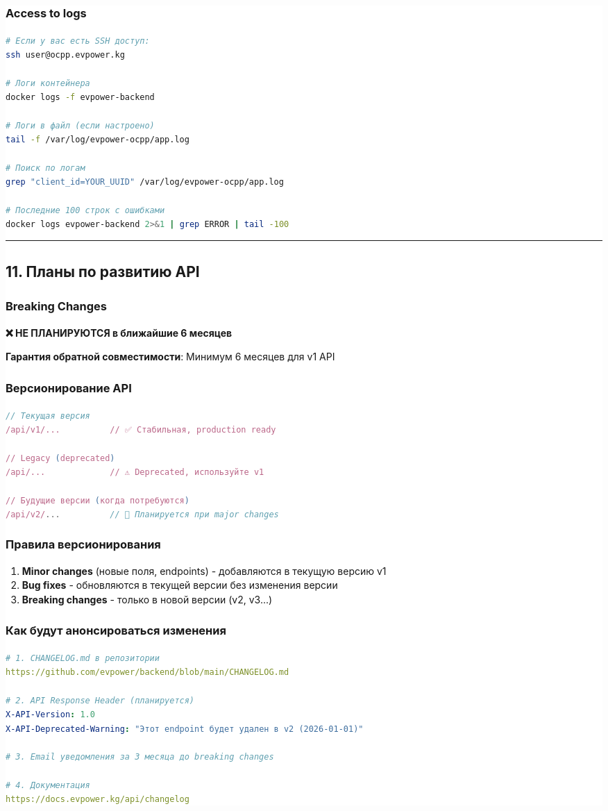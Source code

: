 ### Access to logs

```bash
# Если у вас есть SSH доступ:
ssh user@ocpp.evpower.kg

# Логи контейнера
docker logs -f evpower-backend

# Логи в файл (если настроено)
tail -f /var/log/evpower-ocpp/app.log

# Поиск по логам
grep "client_id=YOUR_UUID" /var/log/evpower-ocpp/app.log

# Последние 100 строк с ошибками
docker logs evpower-backend 2>&1 | grep ERROR | tail -100
```

---

## 11. Планы по развитию API

### Breaking Changes

**❌ НЕ ПЛАНИРУЮТСЯ в ближайшие 6 месяцев**

**Гарантия обратной совместимости**: Минимум 6 месяцев для v1 API

### Версионирование API

```typescript
// Текущая версия
/api/v1/...          // ✅ Стабильная, production ready

// Legacy (deprecated)
/api/...             // ⚠️ Deprecated, используйте v1

// Будущие версии (когда потребуются)
/api/v2/...          // 🔮 Планируется при major changes
```

### Правила версионирования

1. **Minor changes** (новые поля, endpoints) - добавляются в текущую версию v1
2. **Bug fixes** - обновляются в текущей версии без изменения версии
3. **Breaking changes** - только в новой версии (v2, v3...)

### Как будут анонсироваться изменения

```yaml
# 1. CHANGELOG.md в репозитории
https://github.com/evpower/backend/blob/main/CHANGELOG.md

# 2. API Response Header (планируется)
X-API-Version: 1.0
X-API-Deprecated-Warning: "Этот endpoint будет удален в v2 (2026-01-01)"

# 3. Email уведомления за 3 месяца до breaking changes

# 4. Документация
https://docs.evpower.kg/api/changelog
```
